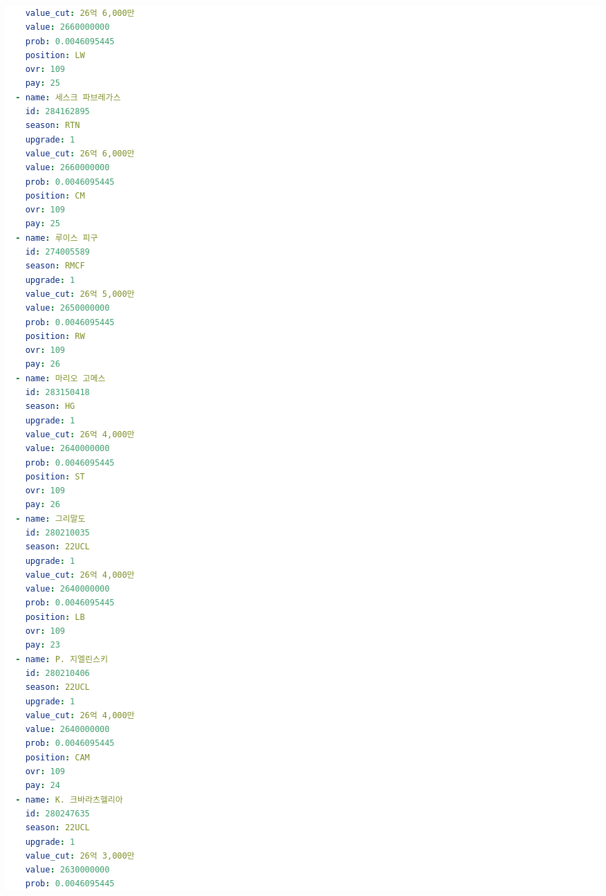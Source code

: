 ```yaml
    value_cut: 26억 6,000만
    value: 2660000000
    prob: 0.0046095445
    position: LW
    ovr: 109
    pay: 25
  - name: 세스크 파브레가스
    id: 284162895
    season: RTN
    upgrade: 1
    value_cut: 26억 6,000만
    value: 2660000000
    prob: 0.0046095445
    position: CM
    ovr: 109
    pay: 25
  - name: 루이스 피구
    id: 274005589
    season: RMCF
    upgrade: 1
    value_cut: 26억 5,000만
    value: 2650000000
    prob: 0.0046095445
    position: RW
    ovr: 109
    pay: 26
  - name: 마리오 고메스
    id: 283150418
    season: HG
    upgrade: 1
    value_cut: 26억 4,000만
    value: 2640000000
    prob: 0.0046095445
    position: ST
    ovr: 109
    pay: 26
  - name: 그리말도
    id: 280210035
    season: 22UCL
    upgrade: 1
    value_cut: 26억 4,000만
    value: 2640000000
    prob: 0.0046095445
    position: LB
    ovr: 109
    pay: 23
  - name: P. 지엘린스키
    id: 280210406
    season: 22UCL
    upgrade: 1
    value_cut: 26억 4,000만
    value: 2640000000
    prob: 0.0046095445
    position: CAM
    ovr: 109
    pay: 24
  - name: K. 크바라츠헬리아
    id: 280247635
    season: 22UCL
    upgrade: 1
    value_cut: 26억 3,000만
    value: 2630000000
    prob: 0.0046095445
```